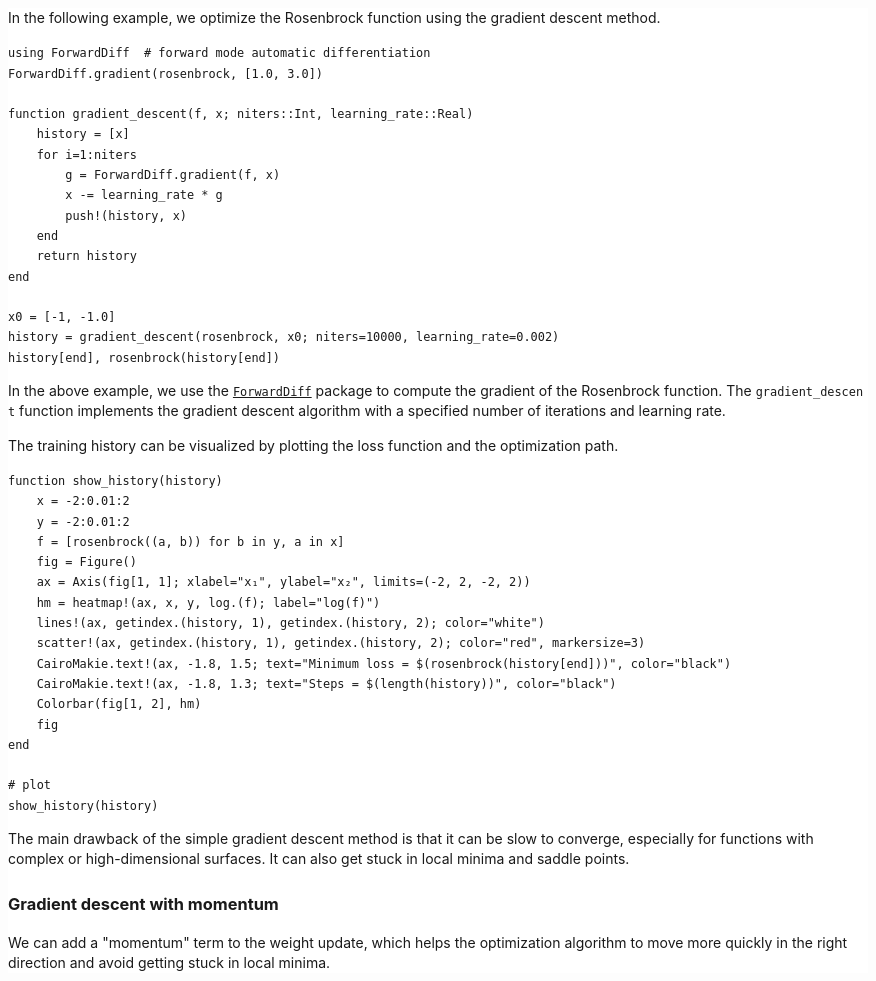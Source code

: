 In the following example, we optimize the Rosenbrock function using the gradient descent method.

```@example optimization
using ForwardDiff  # forward mode automatic differentiation
ForwardDiff.gradient(rosenbrock, [1.0, 3.0])

function gradient_descent(f, x; niters::Int, learning_rate::Real)
    history = [x]
    for i=1:niters
        g = ForwardDiff.gradient(f, x)
        x -= learning_rate * g
        push!(history, x)
    end
    return history
end

x0 = [-1, -1.0]
history = gradient_descent(rosenbrock, x0; niters=10000, learning_rate=0.002)
history[end], rosenbrock(history[end])
```
In the above example, we use the [`ForwardDiff`](https://github.com/JuliaDiff/ForwardDiff.jl) package to compute the gradient of the Rosenbrock function. The `gradient_descent` function implements the gradient descent algorithm with a specified number of iterations and learning rate.

The training history can be visualized by plotting the loss function and the optimization path.
```@example optimization
function show_history(history)
    x = -2:0.01:2
    y = -2:0.01:2
    f = [rosenbrock((a, b)) for b in y, a in x]
    fig = Figure()
    ax = Axis(fig[1, 1]; xlabel="x₁", ylabel="x₂", limits=(-2, 2, -2, 2))
    hm = heatmap!(ax, x, y, log.(f); label="log(f)")
    lines!(ax, getindex.(history, 1), getindex.(history, 2); color="white")
    scatter!(ax, getindex.(history, 1), getindex.(history, 2); color="red", markersize=3)
    CairoMakie.text!(ax, -1.8, 1.5; text="Minimum loss = $(rosenbrock(history[end]))", color="black")
    CairoMakie.text!(ax, -1.8, 1.3; text="Steps = $(length(history))", color="black")
    Colorbar(fig[1, 2], hm)
    fig
end

# plot
show_history(history)
```

The main drawback of the simple gradient descent method is that it can be slow to converge, especially for functions with complex or high-dimensional surfaces. It can also get stuck in local minima and saddle points.

### Gradient descent with momentum

We can add a "momentum" term to the weight update, which helps the optimization algorithm to move more quickly in the right direction and avoid getting stuck in local minima.
